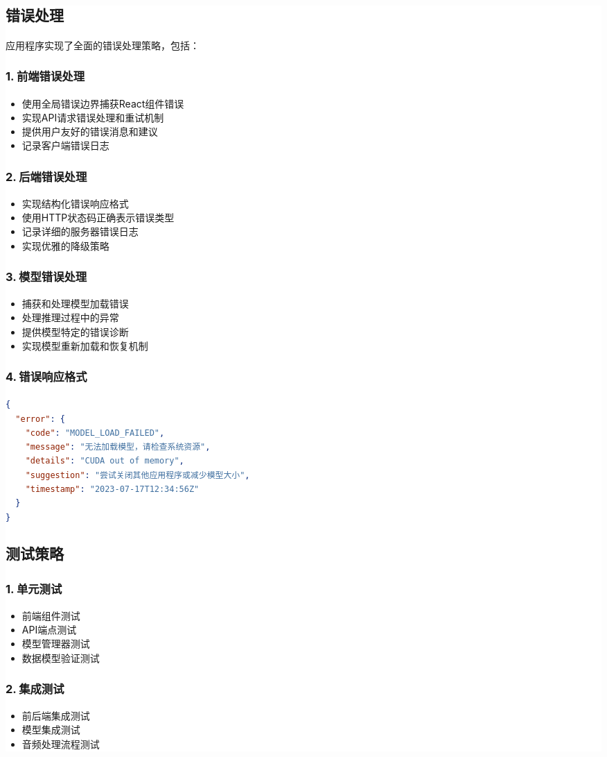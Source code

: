 ## 错误处理

应用程序实现了全面的错误处理策略，包括：

### 1. 前端错误处理

- 使用全局错误边界捕获React组件错误
- 实现API请求错误处理和重试机制
- 提供用户友好的错误消息和建议
- 记录客户端错误日志

### 2. 后端错误处理

- 实现结构化错误响应格式
- 使用HTTP状态码正确表示错误类型
- 记录详细的服务器错误日志
- 实现优雅的降级策略

### 3. 模型错误处理

- 捕获和处理模型加载错误
- 处理推理过程中的异常
- 提供模型特定的错误诊断
- 实现模型重新加载和恢复机制

### 4. 错误响应格式

```json
{
  "error": {
    "code": "MODEL_LOAD_FAILED",
    "message": "无法加载模型，请检查系统资源",
    "details": "CUDA out of memory",
    "suggestion": "尝试关闭其他应用程序或减少模型大小",
    "timestamp": "2023-07-17T12:34:56Z"
  }
}
```

## 测试策略

### 1. 单元测试

- 前端组件测试
- API端点测试
- 模型管理器测试
- 数据模型验证测试

### 2. 集成测试

- 前后端集成测试
- 模型集成测试
- 音频处理流程测试
